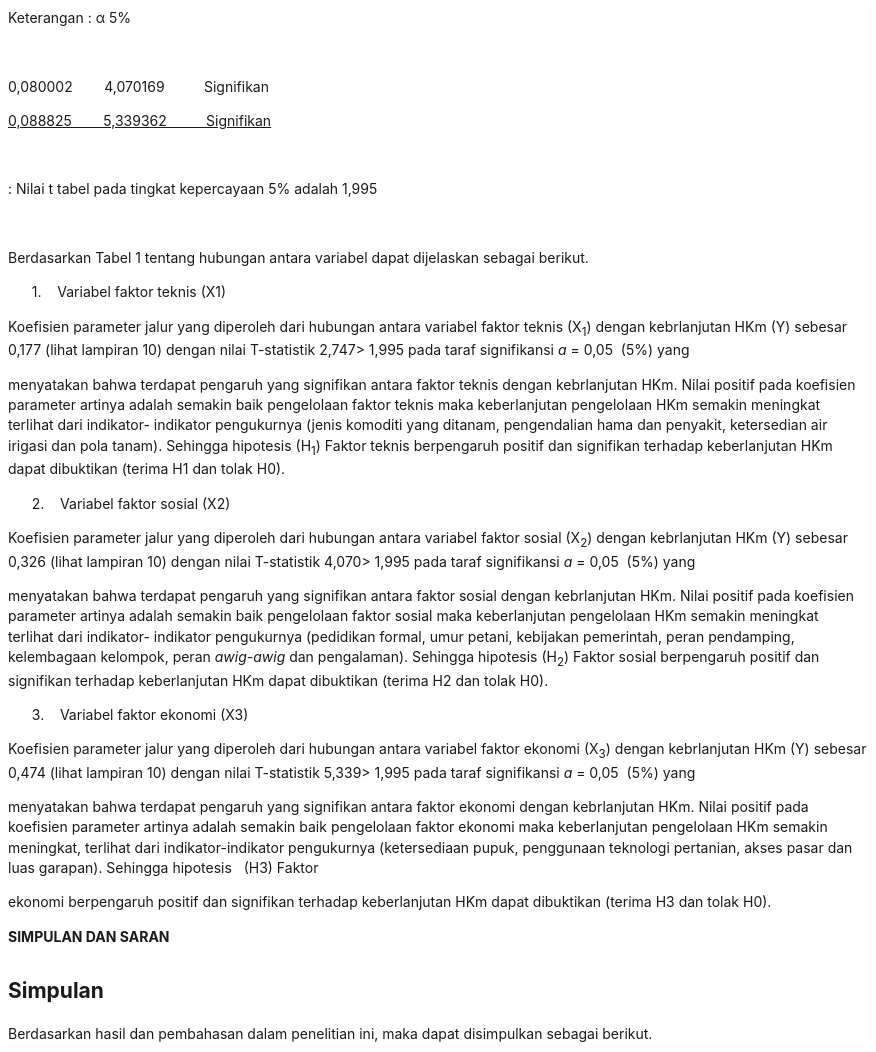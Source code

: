 <p><span class="font3">Keterangan : α 5%</span></p>
</div><br clear="all">
<div>
<p><span class="font3">0,080002 &nbsp;&nbsp;&nbsp;&nbsp;&nbsp;&nbsp;&nbsp;4,070169 &nbsp;&nbsp;&nbsp;&nbsp;&nbsp;&nbsp;&nbsp;&nbsp;&nbsp;Signifikan</span></p>
<p><span class="font3" style="text-decoration:underline;">0,088825 &nbsp;&nbsp;&nbsp;&nbsp;&nbsp;&nbsp;&nbsp;5,339362 &nbsp;&nbsp;&nbsp;&nbsp;&nbsp;&nbsp;&nbsp;&nbsp;&nbsp;Signifikan</span></p>
</div><br clear="all">
<div>
<p><span class="font3">: Nilai t tabel pada tingkat kepercayaan 5% adalah 1,995</span></p>
</div><br clear="all">
<p><span class="font3">Berdasarkan Tabel 1 tentang hubungan antara variabel dapat dijelaskan sebagai berikut.</span></p>
<ul style="list-style:none;"><li>
<p><span class="font3">1. &nbsp;&nbsp;&nbsp;Variabel faktor teknis (X</span><span class="font1">1</span><span class="font3">)</span></p></li></ul>
<p><span class="font3">Koefisien parameter jalur yang diperoleh dari hubungan antara variabel faktor teknis (X<sub>1</sub>) dengan kebrlanjutan HKm (Y) sebesar 0,177 (lihat lampiran 10) dengan nilai T-statistik 2,747&gt; 1,995 pada taraf signifikansi </span><span class="font3" style="font-style:italic;">a</span><span class="font3"> = 0,05 &nbsp;(5%) yang</span></p>
<p><span class="font3">menyatakan bahwa terdapat pengaruh yang signifikan antara faktor teknis dengan kebrlanjutan HKm. Nilai positif pada koefisien parameter artinya adalah semakin baik pengelolaan faktor teknis maka keberlanjutan pengelolaan HKm semakin meningkat terlihat dari indikator- indikator pengukurnya (jenis komoditi yang ditanam, pengendalian hama dan penyakit, ketersedian air irigasi dan pola tanam). Sehingga hipotesis (H<sub>1</sub>) Faktor teknis berpengaruh positif dan signifikan terhadap keberlanjutan HKm dapat dibuktikan (terima H</span><span class="font1">1 </span><span class="font3">dan tolak H</span><span class="font1">0</span><span class="font3">).</span></p>
<ul style="list-style:none;"><li>
<p><span class="font3">2. &nbsp;&nbsp;&nbsp;Variabel faktor sosial (X</span><span class="font1">2</span><span class="font3">)</span></p></li></ul>
<p><span class="font3">Koefisien parameter jalur yang diperoleh dari hubungan antara variabel faktor sosial (X<sub>2</sub>) dengan kebrlanjutan HKm (Y) sebesar 0,326 (lihat lampiran 10) dengan nilai T-statistik 4,070&gt; 1,995 pada taraf signifikansi </span><span class="font3" style="font-style:italic;">a</span><span class="font3"> = 0,05 &nbsp;(5%) yang</span></p>
<p><span class="font3">menyatakan bahwa terdapat pengaruh yang signifikan antara faktor sosial dengan kebrlanjutan HKm. Nilai positif pada koefisien parameter artinya adalah semakin baik pengelolaan faktor sosial maka keberlanjutan pengelolaan HKm semakin meningkat terlihat dari indikator- indikator pengukurnya (pedidikan formal, umur petani, kebijakan pemerintah, peran pendamping, kelembagaan kelompok, peran </span><span class="font3" style="font-style:italic;">awig-awig</span><span class="font3"> dan pengalaman). Sehingga hipotesis (H<sub>2</sub>) Faktor sosial berpengaruh positif dan signifikan terhadap keberlanjutan HKm dapat dibuktikan (terima H</span><span class="font1">2 </span><span class="font3">dan tolak H</span><span class="font1">0</span><span class="font3">).</span></p>
<ul style="list-style:none;"><li>
<p><span class="font3">3. &nbsp;&nbsp;&nbsp;Variabel faktor ekonomi (X</span><span class="font1">3</span><span class="font3">)</span></p></li></ul>
<p><span class="font3">Koefisien parameter jalur yang diperoleh dari hubungan antara variabel faktor ekonomi (X<sub>3</sub>) dengan kebrlanjutan HKm (Y) sebesar 0,474 (lihat lampiran 10) dengan nilai T-statistik 5,339&gt; 1,995 pada taraf signifikansi </span><span class="font3" style="font-style:italic;">a</span><span class="font3"> = 0,05 &nbsp;(5%) yang</span></p>
<p><span class="font3">menyatakan bahwa terdapat pengaruh yang signifikan antara faktor ekonomi dengan kebrlanjutan HKm. Nilai positif pada koefisien parameter artinya adalah semakin baik pengelolaan faktor ekonomi maka keberlanjutan pengelolaan HKm semakin meningkat, terlihat dari indikator-indikator pengukurnya (ketersediaan pupuk, penggunaan teknologi pertanian, akses pasar dan luas garapan). Sehingga hipotesis &nbsp;&nbsp;(H</span><span class="font1">3</span><span class="font3">) Faktor</span></p>
<p><span class="font3">ekonomi berpengaruh positif dan signifikan terhadap keberlanjutan HKm dapat dibuktikan (terima H</span><span class="font1">3 </span><span class="font3">dan tolak H</span><span class="font1">0</span><span class="font3">).</span></p>
<p><span class="font3" style="font-weight:bold;">SIMPULAN DAN SARAN</span></p>
<h2><a name="bookmark31"></a><span class="font3" style="font-weight:bold;"><a name="bookmark32"></a>Simpulan</span></h2>
<p><span class="font3">Berdasarkan hasil dan pembahasan dalam penelitian ini, maka dapat disimpulkan sebagai berikut.</span></p>
<ul style="list-style:none;"><li>